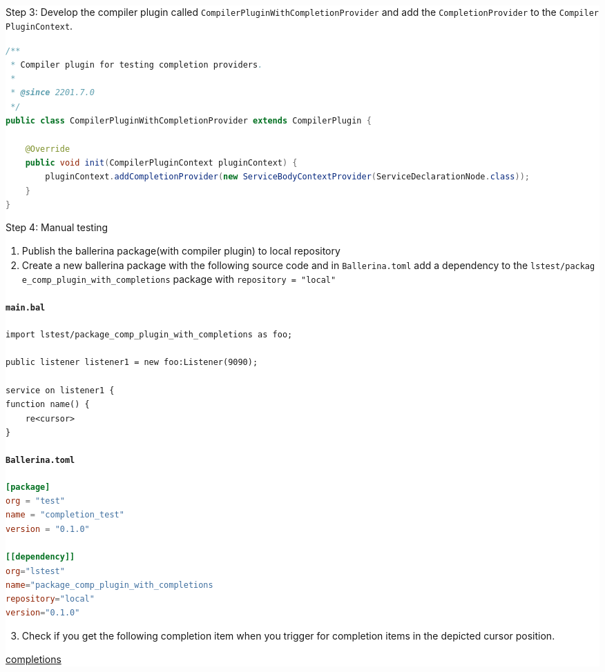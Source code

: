 Step 3: Develop the compiler plugin called `CompilerPluginWithCompletionProvider` and add the `CompletionProvider` to the `CompilerPluginContext`.

```java
/**
 * Compiler plugin for testing completion providers.
 *
 * @since 2201.7.0
 */
public class CompilerPluginWithCompletionProvider extends CompilerPlugin {

    @Override
    public void init(CompilerPluginContext pluginContext) {
        pluginContext.addCompletionProvider(new ServiceBodyContextProvider(ServiceDeclarationNode.class));
    }
}
```

Step 4: Manual testing
1. Publish the ballerina package(with compiler plugin) to local repository
2. Create a new ballerina package with the following source code and in `Ballerina.toml` add a dependency to the `lstest/package_comp_plugin_with_completions` package with `repository = "local"`

#### `main.bal`

```Ballerina
import lstest/package_comp_plugin_with_completions as foo;

public listener listener1 = new foo:Listener(9090);

service on listener1 {
function name() {
    re<cursor>
}
```        

#### `Ballerina.toml`
```toml
[package]
org = "test"
name = "completion_test"
version = "0.1.0"

[[dependency]]
org="lstest"
name="package_comp_plugin_with_completions
repository="local"
version="0.1.0"
```

3. Check if you get the following completion item when you trigger for completion items in the depicted cursor position.

[completions](./images/compiler-plugin-completions-1.png)
